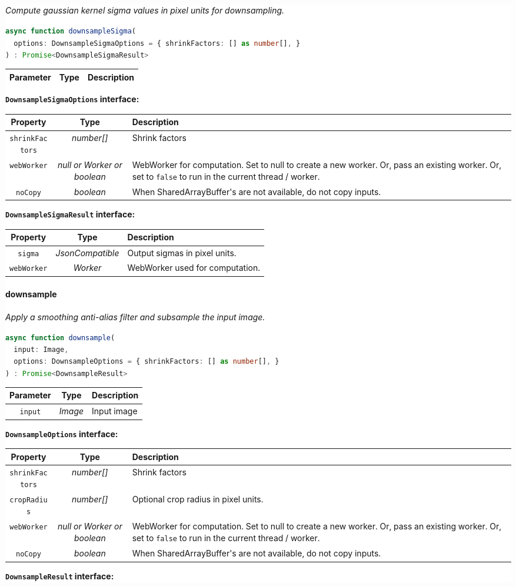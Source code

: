 *Compute gaussian kernel sigma values in pixel units for downsampling.*

```ts
async function downsampleSigma(
  options: DownsampleSigmaOptions = { shrinkFactors: [] as number[], }
) : Promise<DownsampleSigmaResult>
```

| Parameter | Type | Description |
| :-------: | :--: | :---------- |

**`DownsampleSigmaOptions` interface:**

|     Property    |             Type            | Description                                                                                                                                           |
| :-------------: | :-------------------------: | :---------------------------------------------------------------------------------------------------------------------------------------------------- |
| `shrinkFactors` |          *number[]*         | Shrink factors                                                                                                                                        |
|   `webWorker`   | *null or Worker or boolean* | WebWorker for computation. Set to null to create a new worker. Or, pass an existing worker. Or, set to `false` to run in the current thread / worker. |
|     `noCopy`    |          *boolean*          | When SharedArrayBuffer's are not available, do not copy inputs.                                                                                       |

**`DownsampleSigmaResult` interface:**

|   Property  |       Type       | Description                     |
| :---------: | :--------------: | :------------------------------ |
|   `sigma`   | *JsonCompatible* | Output sigmas in pixel units.   |
| `webWorker` |     *Worker*     | WebWorker used for computation. |

#### downsample

*Apply a smoothing anti-alias filter and subsample the input image.*

```ts
async function downsample(
  input: Image,
  options: DownsampleOptions = { shrinkFactors: [] as number[], }
) : Promise<DownsampleResult>
```

| Parameter |   Type  | Description |
| :-------: | :-----: | :---------- |
|  `input`  | *Image* | Input image |

**`DownsampleOptions` interface:**

|     Property    |             Type            | Description                                                                                                                                           |
| :-------------: | :-------------------------: | :---------------------------------------------------------------------------------------------------------------------------------------------------- |
| `shrinkFactors` |          *number[]*         | Shrink factors                                                                                                                                        |
|   `cropRadius`  |          *number[]*         | Optional crop radius in pixel units.                                                                                                                  |
|   `webWorker`   | *null or Worker or boolean* | WebWorker for computation. Set to null to create a new worker. Or, pass an existing worker. Or, set to `false` to run in the current thread / worker. |
|     `noCopy`    |          *boolean*          | When SharedArrayBuffer's are not available, do not copy inputs.                                                                                       |

**`DownsampleResult` interface:**
